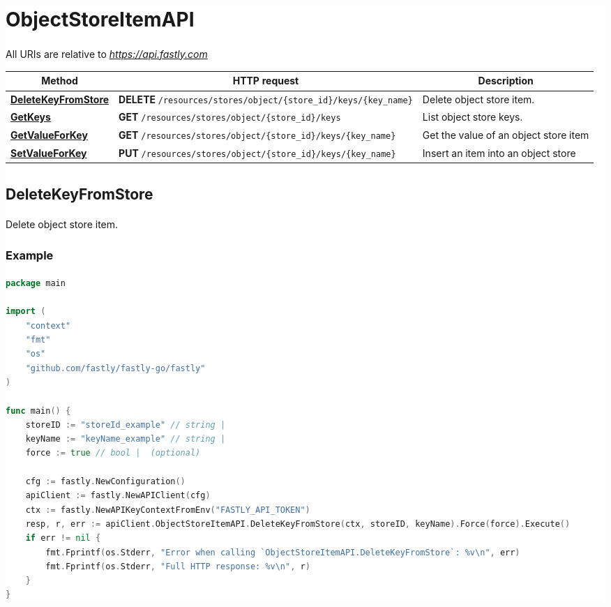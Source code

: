 # ObjectStoreItemAPI

All URIs are relative to *https://api.fastly.com*

Method | HTTP request | Description
------------- | ------------- | -------------
[**DeleteKeyFromStore**](ObjectStoreItemAPI.md#DeleteKeyFromStore) | **DELETE** `/resources/stores/object/{store_id}/keys/{key_name}` | Delete object store item.
[**GetKeys**](ObjectStoreItemAPI.md#GetKeys) | **GET** `/resources/stores/object/{store_id}/keys` | List object store keys.
[**GetValueForKey**](ObjectStoreItemAPI.md#GetValueForKey) | **GET** `/resources/stores/object/{store_id}/keys/{key_name}` | Get the value of an object store item
[**SetValueForKey**](ObjectStoreItemAPI.md#SetValueForKey) | **PUT** `/resources/stores/object/{store_id}/keys/{key_name}` | Insert an item into an object store



## DeleteKeyFromStore

Delete object store item.



### Example

```go
package main

import (
    "context"
    "fmt"
    "os"
    "github.com/fastly/fastly-go/fastly"
)

func main() {
    storeID := "storeId_example" // string | 
    keyName := "keyName_example" // string | 
    force := true // bool |  (optional)

    cfg := fastly.NewConfiguration()
    apiClient := fastly.NewAPIClient(cfg)
    ctx := fastly.NewAPIKeyContextFromEnv("FASTLY_API_TOKEN")
    resp, r, err := apiClient.ObjectStoreItemAPI.DeleteKeyFromStore(ctx, storeID, keyName).Force(force).Execute()
    if err != nil {
        fmt.Fprintf(os.Stderr, "Error when calling `ObjectStoreItemAPI.DeleteKeyFromStore`: %v\n", err)
        fmt.Fprintf(os.Stderr, "Full HTTP response: %v\n", r)
    }
}
```
